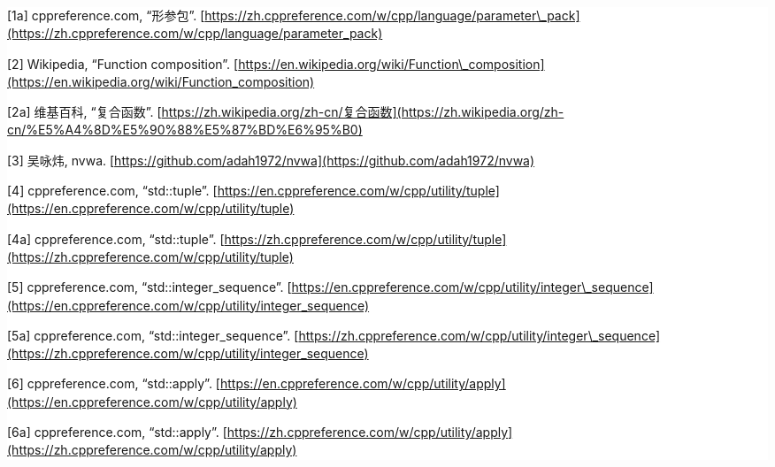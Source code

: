 \[1a\] cppreference.com, “形参包”. [https://zh.cppreference.com/w/cpp/language/parameter\_pack](https://zh.cppreference.com/w/cpp/language/parameter_pack)

\[2\] Wikipedia, “Function composition”. [https://en.wikipedia.org/wiki/Function\_composition](https://en.wikipedia.org/wiki/Function_composition)

\[2a\] 维基百科, “复合函数”. [https://zh.wikipedia.org/zh-cn/复合函数](https://zh.wikipedia.org/zh-cn/%E5%A4%8D%E5%90%88%E5%87%BD%E6%95%B0)

\[3\] 吴咏炜, nvwa. [https://github.com/adah1972/nvwa](https://github.com/adah1972/nvwa)

\[4\] cppreference.com, “std::tuple”. [https://en.cppreference.com/w/cpp/utility/tuple](https://en.cppreference.com/w/cpp/utility/tuple)

\[4a\] cppreference.com, “std::tuple”. [https://zh.cppreference.com/w/cpp/utility/tuple](https://zh.cppreference.com/w/cpp/utility/tuple)

\[5\] cppreference.com, “std::integer\_sequence”. [https://en.cppreference.com/w/cpp/utility/integer\_sequence](https://en.cppreference.com/w/cpp/utility/integer_sequence)

\[5a\] cppreference.com, “std::integer\_sequence”. [https://zh.cppreference.com/w/cpp/utility/integer\_sequence](https://zh.cppreference.com/w/cpp/utility/integer_sequence)

\[6\] cppreference.com, “std::apply”. [https://en.cppreference.com/w/cpp/utility/apply](https://en.cppreference.com/w/cpp/utility/apply)

\[6a\] cppreference.com, “std::apply”. [https://zh.cppreference.com/w/cpp/utility/apply](https://zh.cppreference.com/w/cpp/utility/apply)
    